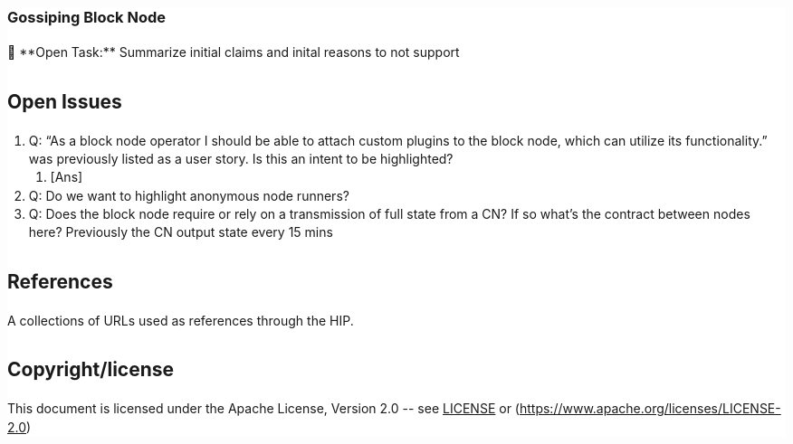 ### Gossiping Block Node
<aside>
🚨 **Open Task:** Summarize initial claims and inital reasons to not support
</aside>

## Open Issues

1. Q: “As a block node operator I should be able to attach custom plugins to the block node, which can utilize its
functionality.” was previously listed as a user story. Is this an intent to be highlighted?
    1. [Ans]
2. Q: Do we want to highlight anonymous node runners?
3. Q: Does the block node require or rely on a transmission of full state from a CN? If so what’s the contract between
nodes here? Previously the CN output state every 15 mins

## References

A collections of URLs used as references through the HIP.

## Copyright/license

This document is licensed under the Apache License, Version 2.0 -- see [LICENSE](../LICENSE) or (https://www.apache.org/licenses/LICENSE-2.0)
